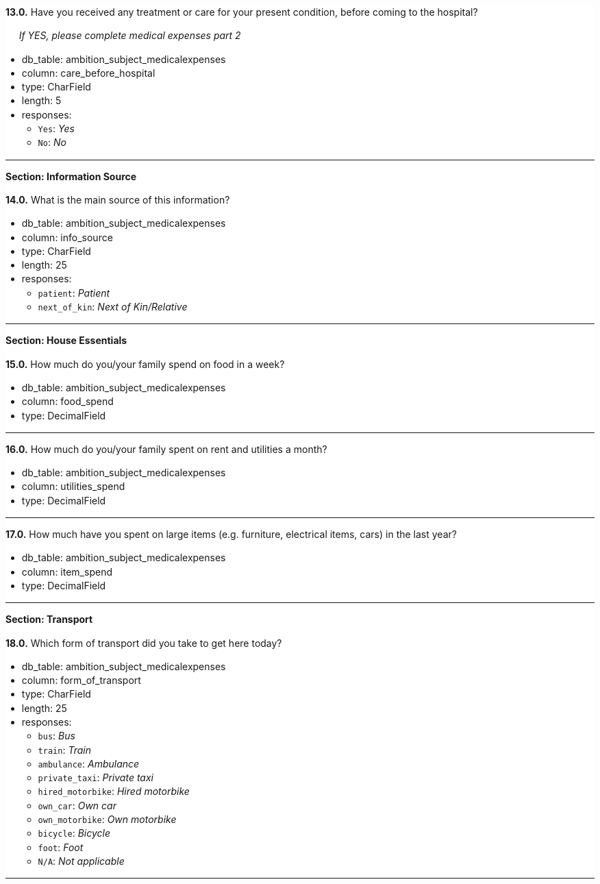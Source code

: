 **13.0.** Have you received any treatment or care for your present condition, before coming to the hospital?

&nbsp;&nbsp;&nbsp;&nbsp; *If YES, please complete medical expenses part 2*
* db_table: ambition_subject_medicalexpenses
* column: care_before_hospital
* type: CharField
* length: 5
* responses:
  - `Yes`: *Yes* 
  - `No`: *No* 
---

**Section: Information Source**

**14.0.** What is the main source of this information?
* db_table: ambition_subject_medicalexpenses
* column: info_source
* type: CharField
* length: 25
* responses:
  - `patient`: *Patient* 
  - `next_of_kin`: *Next of Kin/Relative* 
---

**Section: House Essentials**

**15.0.** How much do you/your family spend on food in a week?
* db_table: ambition_subject_medicalexpenses
* column: food_spend
* type: DecimalField
---

**16.0.** How much do you/your family spent on rent and utilities a month?
* db_table: ambition_subject_medicalexpenses
* column: utilities_spend
* type: DecimalField
---

**17.0.** How much have you spent on large items (e.g. furniture, electrical items, cars) in the last year?
* db_table: ambition_subject_medicalexpenses
* column: item_spend
* type: DecimalField
---

**Section: Transport**

**18.0.** Which form of transport did you take to get here today?
* db_table: ambition_subject_medicalexpenses
* column: form_of_transport
* type: CharField
* length: 25
* responses:
  - `bus`: *Bus* 
  - `train`: *Train* 
  - `ambulance`: *Ambulance* 
  - `private_taxi`: *Private taxi* 
  - `hired_motorbike`: *Hired motorbike* 
  - `own_car`: *Own car* 
  - `own_motorbike`: *Own motorbike* 
  - `bicycle`: *Bicycle* 
  - `foot`: *Foot* 
  - `N/A`: *Not applicable* 
---

